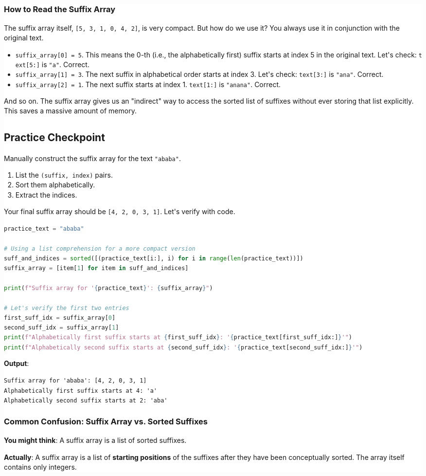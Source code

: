 ### How to Read the Suffix Array

The suffix array itself, `[5, 3, 1, 0, 4, 2]`, is very compact. But how do we use it? You always use it in conjunction with the original text.

- `suffix_array[0] = 5`. This means the 0-th (i.e., the alphabetically first) suffix starts at index 5 in the original text. Let's check: `text[5:]` is `"a"`. Correct.
- `suffix_array[1] = 3`. The next suffix in alphabetical order starts at index 3. Let's check: `text[3:]` is `"ana"`. Correct.
- `suffix_array[2] = 1`. The next suffix starts at index 1. `text[1:]` is `"anana"`. Correct.

And so on. The suffix array gives us an "indirect" way to access the sorted list of suffixes without ever storing that list explicitly. This saves a massive amount of memory.

## Practice Checkpoint

Manually construct the suffix array for the text `"ababa"`.

1.  List the `(suffix, index)` pairs.
2.  Sort them alphabetically.
3.  Extract the indices.

Your final suffix array should be `[4, 2, 0, 3, 1]`. Let's verify with code.

```python
practice_text = "ababa"

# Using a list comprehension for a more compact version
suff_and_indices = sorted([(practice_text[i:], i) for i in range(len(practice_text))])
suffix_array = [item[1] for item in suff_and_indices]

print(f"Suffix array for '{practice_text}': {suffix_array}")

# Let's verify the first two entries
first_suff_idx = suffix_array[0]
second_suff_idx = suffix_array[1]
print(f"Alphabetically first suffix starts at {first_suff_idx}: '{practice_text[first_suff_idx:]}'")
print(f"Alphabetically second suffix starts at {second_suff_idx}: '{practice_text[second_suff_idx:]}'")
```

**Output**:

```
Suffix array for 'ababa': [4, 2, 0, 3, 1]
Alphabetically first suffix starts at 4: 'a'
Alphabetically second suffix starts at 2: 'aba'
```

### Common Confusion: Suffix Array vs. Sorted Suffixes

**You might think**: A suffix array is a list of sorted suffixes.

**Actually**: A suffix array is a list of **starting positions** of the suffixes after they have been conceptually sorted. The array itself contains only integers.
